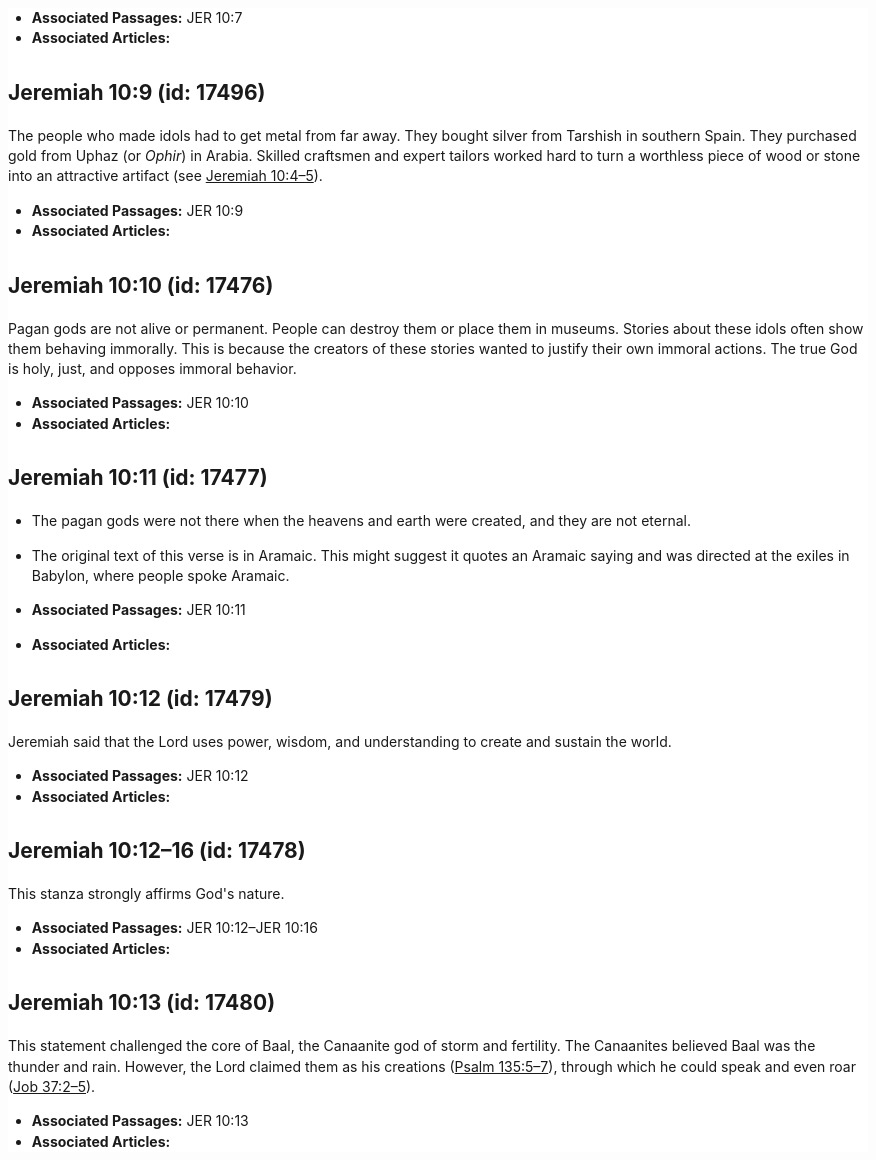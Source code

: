 * **Associated Passages:** JER 10:7
* **Associated Articles:** 

## Jeremiah 10:9 (id: 17496)

The people who made idols had to get metal from far away. They bought silver from Tarshish in southern Spain. They purchased gold from Uphaz (or *Ophir*) in Arabia. Skilled craftsmen and expert tailors worked hard to turn a worthless piece of wood or stone into an attractive artifact (see [Jeremiah 10:4–5](https://ref.ly/Jer10:4-Jer10:5)).

* **Associated Passages:** JER 10:9
* **Associated Articles:** 

## Jeremiah 10:10 (id: 17476)

Pagan gods are not alive or permanent. People can destroy them or place them in museums. Stories about these idols often show them behaving immorally. This is because the creators of these stories wanted to justify their own immoral actions. The true God is holy, just, and opposes immoral behavior.

* **Associated Passages:** JER 10:10
* **Associated Articles:** 

## Jeremiah 10:11 (id: 17477)

* The pagan gods were not there when the heavens and earth were created, and they are not eternal.
* The original text of this verse is in Aramaic. This might suggest it quotes an Aramaic saying and was directed at the exiles in Babylon, where people spoke Aramaic.

* **Associated Passages:** JER 10:11
* **Associated Articles:** 

## Jeremiah 10:12 (id: 17479)

Jeremiah said that the Lord uses power, wisdom, and understanding to create and sustain the world.

* **Associated Passages:** JER 10:12
* **Associated Articles:** 

## Jeremiah 10:12–16 (id: 17478)

This stanza strongly affirms God's nature.

* **Associated Passages:** JER 10:12–JER 10:16
* **Associated Articles:** 

## Jeremiah 10:13 (id: 17480)

This statement challenged the core of Baal, the Canaanite god of storm and fertility. The Canaanites believed Baal was the thunder and rain. However, the Lord claimed them as his creations ([Psalm 135:5–7](https://ref.ly/Ps135:5-Ps135:7)), through which he could speak and even roar ([Job 37:2–5](https://ref.ly/Job37:2-Job37:5)).

* **Associated Passages:** JER 10:13
* **Associated Articles:** 
